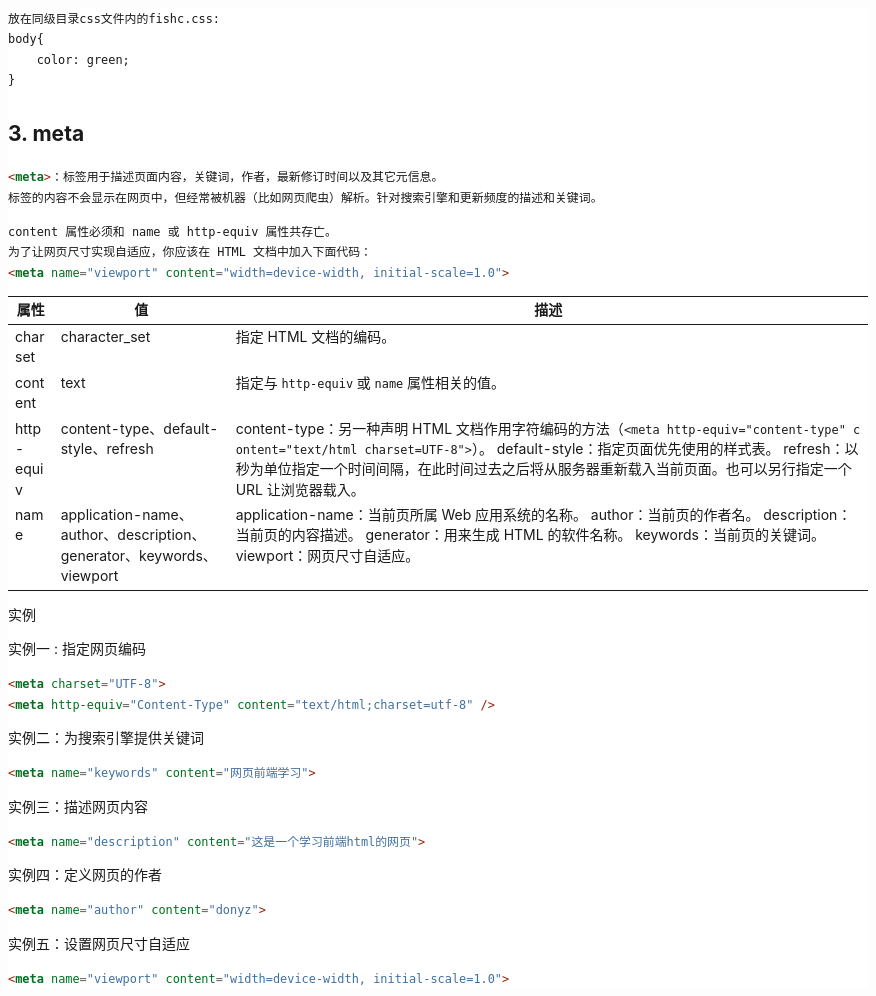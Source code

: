 ```html
放在同级目录css文件内的fishc.css:
body{
    color: green;
}
```

## 3. meta

```html
<meta>：标签用于描述页面内容，关键词，作者，最新修订时间以及其它元信息。
标签的内容不会显示在网页中，但经常被机器（比如网页爬虫）解析。针对搜索引擎和更新频度的描述和关键词。
```

```html
content 属性必须和 name 或 http-equiv 属性共存亡。
为了让网页尺寸实现自适应，你应该在 HTML 文档中加入下面代码：
<meta name="viewport" content="width=device-width, initial-scale=1.0">
```

| 属性       | 值                                                           | 描述                                                         |
| ---------- | ------------------------------------------------------------ | ------------------------------------------------------------ |
| charset    | character_set                                                | 指定 HTML 文档的编码。                                       |
| content    | text                                                         | 指定与 `http-equiv` 或 `name` 属性相关的值。                 |
| http-equiv | content-type、default-style、refresh                         | content-type：另一种声明 HTML 文档作用字符编码的方法（`<meta http-equiv="content-type" content="text/html charset=UTF-8">`）。 default-style：指定页面优先使用的样式表。 refresh：以秒为单位指定一个时间间隔，在此时间过去之后将从服务器重新载入当前页面。也可以另行指定一个 URL 让浏览器载入。 |
| name       | application-name、author、description、generator、keywords、viewport | application-name：当前页所属 Web 应用系统的名称。 author：当前页的作者名。 description：当前页的内容描述。 generator：用来生成 HTML 的软件名称。 keywords：当前页的关键词。 viewport：网页尺寸自适应。 |

实例

实例一 : 指定网页编码

```html
<meta charset="UTF-8">
<meta http-equiv="Content-Type" content="text/html;charset=utf-8" />
```

实例二：为搜索引擎提供关键词

```html
<meta name="keywords" content="网页前端学习">
```

实例三：描述网页内容

```html
<meta name="description" content="这是一个学习前端html的网页">
```

实例四：定义网页的作者

```html
<meta name="author" content="donyz">
```

实例五：设置网页尺寸自适应

```html
<meta name="viewport" content="width=device-width, initial-scale=1.0">
```

